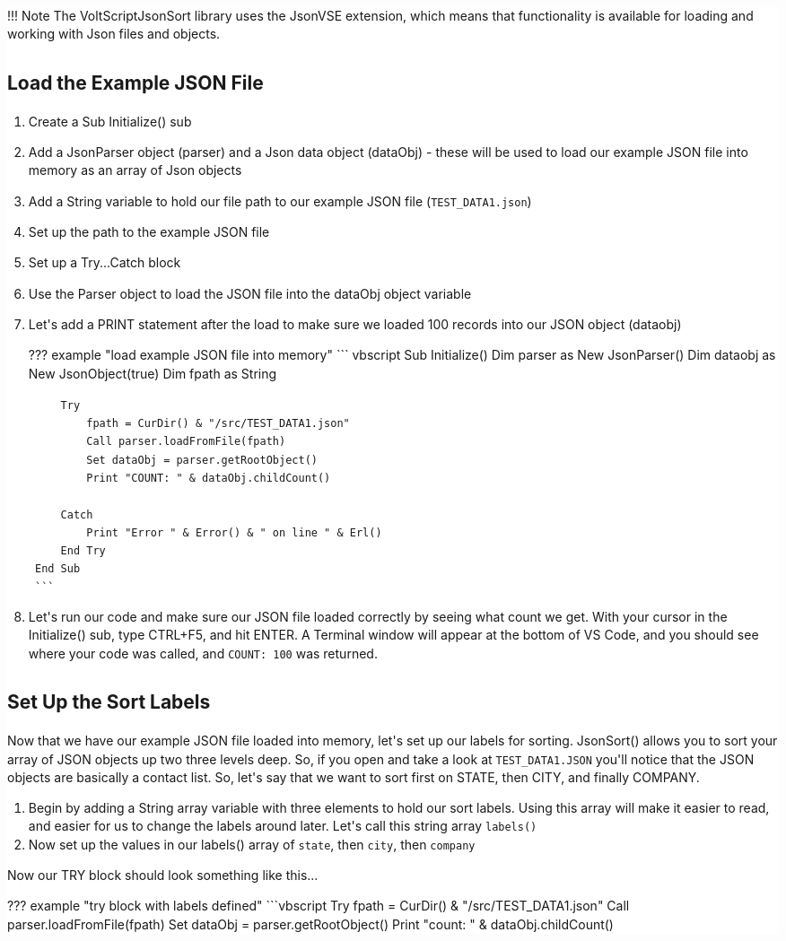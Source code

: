!!! Note
    The VoltScriptJsonSort library uses the JsonVSE extension, which means that functionality is available for loading and working with Json files and objects.

## Load the Example JSON File
1. Create a Sub Initialize() sub
1. Add a JsonParser object (parser) and a Json data object (dataObj) - these will be used to load our example JSON file into memory as an array of Json objects
1. Add a String variable to hold our file path to our example JSON file (`TEST_DATA1.json`)
1. Set up the path to the example JSON file
1. Set up a Try...Catch block
1. Use the Parser object to load the JSON file into the dataObj object variable
1. Let's add a PRINT statement after the load to make sure we loaded 100 records into our JSON object (dataobj)

    ??? example "load example JSON file into memory"
        ``` vbscript
        Sub Initialize()
            Dim parser as New JsonParser()
            Dim dataobj as New JsonObject(true)
            Dim fpath as String

            Try
                fpath = CurDir() & "/src/TEST_DATA1.json"
                Call parser.loadFromFile(fpath)
                Set dataObj = parser.getRootObject()
                Print "COUNT: " & dataObj.childCount()
                
            Catch
                Print "Error " & Error() & " on line " & Erl()
            End Try
        End Sub
        ```

1. Let's run our code and make sure our JSON file loaded correctly by seeing what count we get. With your cursor in the Initialize() sub, type CTRL+F5, and hit ENTER. A Terminal window will appear at the bottom of VS Code, and you should see where your code was called, and `COUNT: 100` was returned.

## Set Up the Sort Labels
Now that we have our example JSON file loaded into memory, let's set up our labels for sorting. JsonSort() allows you to sort your array of JSON objects up two three levels deep. So, if you open and take a look at `TEST_DATA1.JSON` you'll notice that the JSON objects are basically a contact list. So, let's say that we want to sort first on STATE, then CITY, and finally COMPANY.

1. Begin by adding a String array variable with three elements to hold our sort labels. Using this array will make it easier to read, and easier for us to change the labels around later. Let's call this string array `labels()`
1. Now set up the values in our labels() array of `state`, then `city`, then `company`

Now our TRY block should look something like this...

??? example "try block with labels defined"
    ```vbscript
    Try
        fpath = CurDir() & "/src/TEST_DATA1.json"
        Call parser.loadFromFile(fpath)
        Set dataObj = parser.getRootObject()
        Print "count: " & dataObj.childCount()
